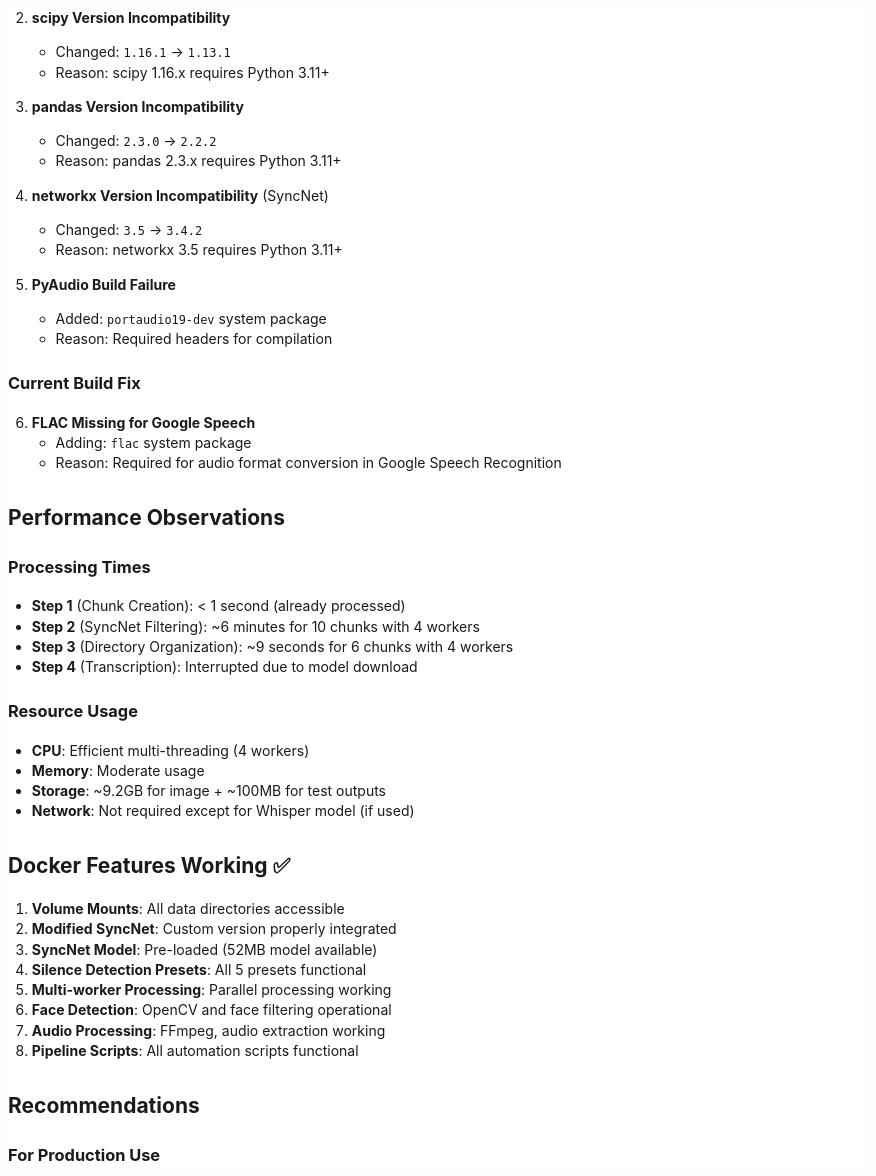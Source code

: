 2. **scipy Version Incompatibility**
   - Changed: `1.16.1` → `1.13.1`
   - Reason: scipy 1.16.x requires Python 3.11+

3. **pandas Version Incompatibility**
   - Changed: `2.3.0` → `2.2.2`
   - Reason: pandas 2.3.x requires Python 3.11+

4. **networkx Version Incompatibility** (SyncNet)
   - Changed: `3.5` → `3.4.2`
   - Reason: networkx 3.5 requires Python 3.11+

5. **PyAudio Build Failure**
   - Added: `portaudio19-dev` system package
   - Reason: Required headers for compilation

### Current Build Fix

6. **FLAC Missing for Google Speech**
   - Adding: `flac` system package
   - Reason: Required for audio format conversion in Google Speech Recognition

## Performance Observations

### Processing Times
- **Step 1** (Chunk Creation): < 1 second (already processed)
- **Step 2** (SyncNet Filtering): ~6 minutes for 10 chunks with 4 workers
- **Step 3** (Directory Organization): ~9 seconds for 6 chunks with 4 workers
- **Step 4** (Transcription): Interrupted due to model download

### Resource Usage
- **CPU**: Efficient multi-threading (4 workers)
- **Memory**: Moderate usage
- **Storage**: ~9.2GB for image + ~100MB for test outputs
- **Network**: Not required except for Whisper model (if used)

## Docker Features Working ✅

1. **Volume Mounts**: All data directories accessible
2. **Modified SyncNet**: Custom version properly integrated
3. **SyncNet Model**: Pre-loaded (52MB model available)
4. **Silence Detection Presets**: All 5 presets functional
5. **Multi-worker Processing**: Parallel processing working
6. **Face Detection**: OpenCV and face filtering operational
7. **Audio Processing**: FFmpeg, audio extraction working
8. **Pipeline Scripts**: All automation scripts functional

## Recommendations

### For Production Use
